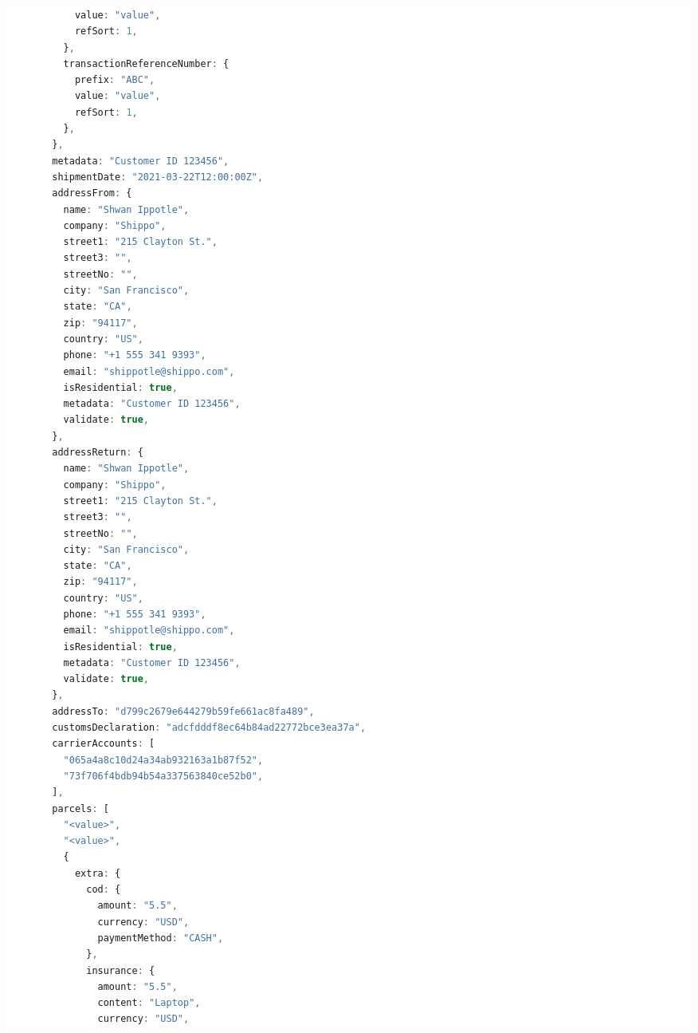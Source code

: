 ```typescript
            value: "value",
            refSort: 1,
          },
          transactionReferenceNumber: {
            prefix: "ABC",
            value: "value",
            refSort: 1,
          },
        },
        metadata: "Customer ID 123456",
        shipmentDate: "2021-03-22T12:00:00Z",
        addressFrom: {
          name: "Shwan Ippotle",
          company: "Shippo",
          street1: "215 Clayton St.",
          street3: "",
          streetNo: "",
          city: "San Francisco",
          state: "CA",
          zip: "94117",
          country: "US",
          phone: "+1 555 341 9393",
          email: "shippotle@shippo.com",
          isResidential: true,
          metadata: "Customer ID 123456",
          validate: true,
        },
        addressReturn: {
          name: "Shwan Ippotle",
          company: "Shippo",
          street1: "215 Clayton St.",
          street3: "",
          streetNo: "",
          city: "San Francisco",
          state: "CA",
          zip: "94117",
          country: "US",
          phone: "+1 555 341 9393",
          email: "shippotle@shippo.com",
          isResidential: true,
          metadata: "Customer ID 123456",
          validate: true,
        },
        addressTo: "d799c2679e644279b59fe661ac8fa489",
        customsDeclaration: "adcfdddf8ec64b84ad22772bce3ea37a",
        carrierAccounts: [
          "065a4a8c10d24a34ab932163a1b87f52",
          "73f706f4bdb94b54a337563840ce52b0",
        ],
        parcels: [
          "<value>",
          "<value>",
          {
            extra: {
              cod: {
                amount: "5.5",
                currency: "USD",
                paymentMethod: "CASH",
              },
              insurance: {
                amount: "5.5",
                content: "Laptop",
                currency: "USD",
```